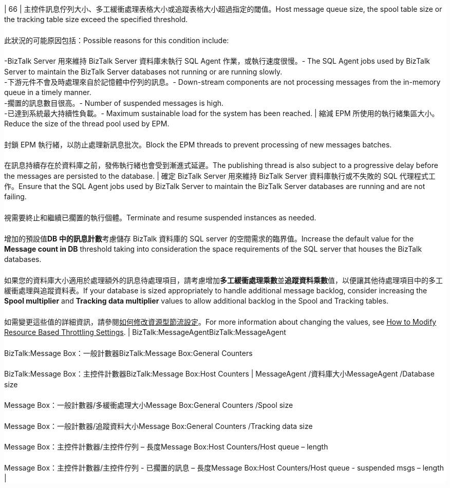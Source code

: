 |                        <span data-ttu-id="59a4a-196">6</span><span class="sxs-lookup"><span data-stu-id="59a4a-196">6</span></span>                        | <span data-ttu-id="59a4a-197">主控件訊息佇列大小、多工緩衝處理表格大小或追蹤表格大小超過指定的閾值。</span><span class="sxs-lookup"><span data-stu-id="59a4a-197">Host message queue size, the spool table size or the tracking table size exceed the specified threshold.</span></span><br /><br /> <span data-ttu-id="59a4a-198">此狀況的可能原因包括：</span><span class="sxs-lookup"><span data-stu-id="59a4a-198">Possible reasons for this condition include:</span></span><br /><br /> <span data-ttu-id="59a4a-199">-BizTalk Server 用來維持 BizTalk Server 資料庫未執行 SQL Agent 作業，或執行速度很慢。</span><span class="sxs-lookup"><span data-stu-id="59a4a-199">-   The SQL Agent jobs used by BizTalk Server to maintain the BizTalk Server databases not running or are running slowly.</span></span><br /><span data-ttu-id="59a4a-200">-下游元件不會及時處理來自於記憶體中佇列的訊息。</span><span class="sxs-lookup"><span data-stu-id="59a4a-200">-   Down-stream components are not processing messages from the in-memory queue in a timely manner.</span></span><br /><span data-ttu-id="59a4a-201">-擱置的訊息數目很高。</span><span class="sxs-lookup"><span data-stu-id="59a4a-201">-   Number of suspended messages is high.</span></span><br /><span data-ttu-id="59a4a-202">-已達到系統最大持續性負載。</span><span class="sxs-lookup"><span data-stu-id="59a4a-202">-   Maximum sustainable load for the system has been reached.</span></span> |                                                                                                                                                                      <span data-ttu-id="59a4a-203">縮減 EPM 所使用的執行緒集區大小。</span><span class="sxs-lookup"><span data-stu-id="59a4a-203">Reduce the size of the thread pool used by EPM.</span></span><br /><br /> <span data-ttu-id="59a4a-204">封鎖 EPM 執行緒，以防止處理新訊息批次。</span><span class="sxs-lookup"><span data-stu-id="59a4a-204">Block the EPM threads to prevent processing of new messages batches.</span></span><br /><br /> <span data-ttu-id="59a4a-205">在訊息持續存在於資料庫之前，發佈執行緒也會受到漸進式延遲。</span><span class="sxs-lookup"><span data-stu-id="59a4a-205">The publishing thread is also subject to a progressive delay before the messages are persisted to the database.</span></span>                                                                                                                                                                      | <span data-ttu-id="59a4a-206">確定 BizTalk Server 用來維持 BizTalk Server 資料庫執行或不失敗的 SQL 代理程式工作。</span><span class="sxs-lookup"><span data-stu-id="59a4a-206">Ensure that the SQL Agent jobs used by BizTalk Server to maintain the BizTalk Server databases are running and are not failing.</span></span><br /><br /> <span data-ttu-id="59a4a-207">視需要終止和繼續已擱置的執行個體。</span><span class="sxs-lookup"><span data-stu-id="59a4a-207">Terminate and resume suspended instances as needed.</span></span><br /><br /> <span data-ttu-id="59a4a-208">增加的預設值**DB 中的訊息計數**考慮儲存 BizTalk 資料庫的 SQL server 的空間需求的臨界值。</span><span class="sxs-lookup"><span data-stu-id="59a4a-208">Increase the default value for the **Message count in DB** threshold taking into consideration the space requirements of the SQL server that houses the BizTalk databases.</span></span><br /><br /> <span data-ttu-id="59a4a-209">如果您的資料庫大小適用於處理額外的訊息待處理項目，請考慮增加**多工緩衝處理乘數**並**追蹤資料乘數**值，以便讓其他待處理項目中的多工緩衝處理與追蹤資料表。</span><span class="sxs-lookup"><span data-stu-id="59a4a-209">If your database is sized appropriately to handle additional message backlog, consider increasing the **Spool multiplier** and **Tracking data multiplier** values to allow additional backlog in the Spool and Tracking tables.</span></span><br /><br /> <span data-ttu-id="59a4a-210">如需變更這些值的詳細資訊，請參閱[如何修改資源型節流設定](../core/how-to-modify-resource-based-throttling-settings.md)。</span><span class="sxs-lookup"><span data-stu-id="59a4a-210">For more information about changing the values, see [How to Modify Resource Based Throttling Settings](../core/how-to-modify-resource-based-throttling-settings.md).</span></span> | <span data-ttu-id="59a4a-211">BizTalk:MessageAgent</span><span class="sxs-lookup"><span data-stu-id="59a4a-211">BizTalk:MessageAgent</span></span><br /><br /> <span data-ttu-id="59a4a-212">BizTalk:Message Box：一般計數器</span><span class="sxs-lookup"><span data-stu-id="59a4a-212">BizTalk:Message Box:General Counters</span></span><br /><br /> <span data-ttu-id="59a4a-213">BizTalk:Message Box：主控件計數器</span><span class="sxs-lookup"><span data-stu-id="59a4a-213">BizTalk:Message Box:Host Counters</span></span> | <span data-ttu-id="59a4a-214">MessageAgent /資料庫大小</span><span class="sxs-lookup"><span data-stu-id="59a4a-214">MessageAgent /Database size</span></span><br /><br /> <span data-ttu-id="59a4a-215">Message Box：一般計數器/多緩衝處理大小</span><span class="sxs-lookup"><span data-stu-id="59a4a-215">Message Box:General Counters /Spool size</span></span><br /><br /> <span data-ttu-id="59a4a-216">Message Box：一般計數器/追蹤資料大小</span><span class="sxs-lookup"><span data-stu-id="59a4a-216">Message Box:General Counters /Tracking data size</span></span><br /><br /> <span data-ttu-id="59a4a-217">Message Box：主控件計數器/主控件佇列 – 長度</span><span class="sxs-lookup"><span data-stu-id="59a4a-217">Message Box:Host Counters/Host queue – length</span></span><br /><br /> <span data-ttu-id="59a4a-218">Message Box：主控件計數器/主控件佇列 - 已擱置的訊息 – 長度</span><span class="sxs-lookup"><span data-stu-id="59a4a-218">Message Box:Host Counters/Host queue - suspended msgs – length</span></span> |